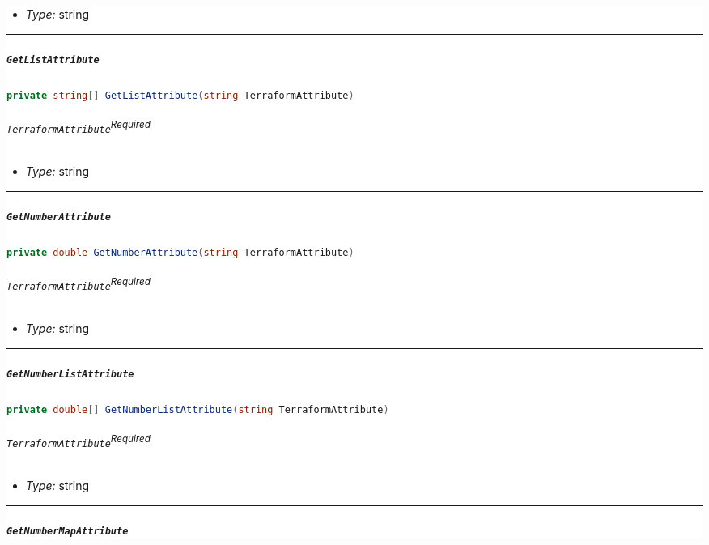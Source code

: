 - *Type:* string

---

##### `GetListAttribute` <a name="GetListAttribute" id="@cdktf/provider-azurerm.keyVaultCertificateIssuer.KeyVaultCertificateIssuerAdminOutputReference.getListAttribute"></a>

```csharp
private string[] GetListAttribute(string TerraformAttribute)
```

###### `TerraformAttribute`<sup>Required</sup> <a name="TerraformAttribute" id="@cdktf/provider-azurerm.keyVaultCertificateIssuer.KeyVaultCertificateIssuerAdminOutputReference.getListAttribute.parameter.terraformAttribute"></a>

- *Type:* string

---

##### `GetNumberAttribute` <a name="GetNumberAttribute" id="@cdktf/provider-azurerm.keyVaultCertificateIssuer.KeyVaultCertificateIssuerAdminOutputReference.getNumberAttribute"></a>

```csharp
private double GetNumberAttribute(string TerraformAttribute)
```

###### `TerraformAttribute`<sup>Required</sup> <a name="TerraformAttribute" id="@cdktf/provider-azurerm.keyVaultCertificateIssuer.KeyVaultCertificateIssuerAdminOutputReference.getNumberAttribute.parameter.terraformAttribute"></a>

- *Type:* string

---

##### `GetNumberListAttribute` <a name="GetNumberListAttribute" id="@cdktf/provider-azurerm.keyVaultCertificateIssuer.KeyVaultCertificateIssuerAdminOutputReference.getNumberListAttribute"></a>

```csharp
private double[] GetNumberListAttribute(string TerraformAttribute)
```

###### `TerraformAttribute`<sup>Required</sup> <a name="TerraformAttribute" id="@cdktf/provider-azurerm.keyVaultCertificateIssuer.KeyVaultCertificateIssuerAdminOutputReference.getNumberListAttribute.parameter.terraformAttribute"></a>

- *Type:* string

---

##### `GetNumberMapAttribute` <a name="GetNumberMapAttribute" id="@cdktf/provider-azurerm.keyVaultCertificateIssuer.KeyVaultCertificateIssuerAdminOutputReference.getNumberMapAttribute"></a>
